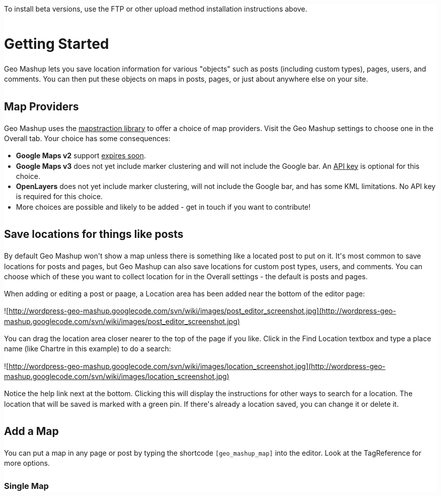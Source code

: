 To install beta versions, use the FTP or other upload method installation instructions above.

# Getting Started #

Geo Mashup lets you save location information for various "objects" such as posts (including custom types), pages, users, and comments. You can then put these objects on maps in posts, pages, or just about anywhere else on your site.

## Map Providers ##

Geo Mashup uses the [mapstraction library](http://www.mapstraction.com) to offer a choice of map providers. Visit the Geo Mashup settings to choose one in the Overall tab. Your choice has some consequences:

  * **Google Maps v2** support [expires soon](https://developers.google.com/maps/documentation/javascript/v2/reference).
  * **Google Maps v3** does not yet include marker clustering and will not include the Google bar. An [API key](https://developers.google.com/maps/documentation/javascript/tutorial#api_key) is optional for this choice.
  * **OpenLayers** does not yet include marker clustering, will not include the Google bar, and has some KML limitations. No API key is required for this choice.
  * More choices are possible and likely to be added - get in touch if you want to contribute!

## Save locations for things like posts ##

By default Geo Mashup won't show a map unless there is something like a located post to put on it. It's most common to save locations for posts and pages, but Geo Mashup can also save locations for custom post types, users, and comments. You can choose which of these you want to collect location for in the Overall settings - the default is posts and pages.

When adding or editing a post or paage, a Location area has been added near the bottom of the editor page:

![http://wordpress-geo-mashup.googlecode.com/svn/wiki/images/post_editor_screenshot.jpg](http://wordpress-geo-mashup.googlecode.com/svn/wiki/images/post_editor_screenshot.jpg)

You can drag the location area closer nearer to the top of the page if you like. Click in the Find Location textbox and type a place name (like Chartre in this example) to do a search:

![http://wordpress-geo-mashup.googlecode.com/svn/wiki/images/location_screenshot.jpg](http://wordpress-geo-mashup.googlecode.com/svn/wiki/images/location_screenshot.jpg)

Notice the help link next at the bottom. Clicking this will display the instructions for other ways to search for a location. The location that will be saved is marked with a green pin. If there's already a location saved, you can change it or delete it.

## Add a Map ##

You can put a map in any page or post by typing the shortcode `[geo_mashup_map]` into the editor. Look at the TagReference for more options.

### Single Map ###
